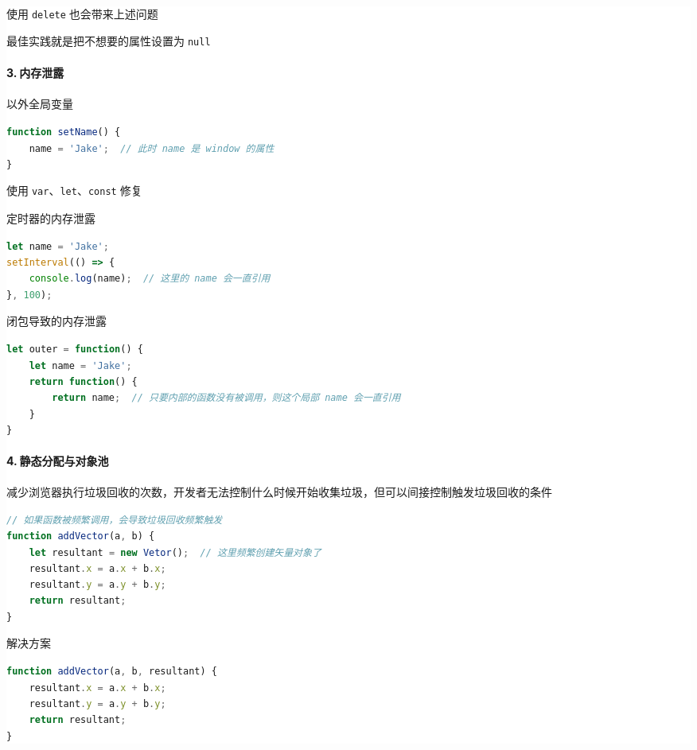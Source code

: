 

使用 `delete` 也会带来上述问题

最佳实践就是把不想要的属性设置为 `null`

#### 3. 内存泄露

以外全局变量

```js
function setName() {
	name = 'Jake';  // 此时 name 是 window 的属性
}
```

使用 `var`、`let`、`const` 修复

定时器的内存泄露

```js
let name = 'Jake';
setInterval(() => {
    console.log(name);  // 这里的 name 会一直引用
}, 100);
```

闭包导致的内存泄露

```js
let outer = function() {
    let name = 'Jake';
    return function() {
        return name;  // 只要内部的函数没有被调用，则这个局部 name 会一直引用
    }
}
```



#### 4. 静态分配与对象池

减少浏览器执行垃圾回收的次数，开发者无法控制什么时候开始收集垃圾，但可以间接控制触发垃圾回收的条件

```js
// 如果函数被频繁调用，会导致垃圾回收频繁触发
function addVector(a, b) {
    let resultant = new Vetor();  // 这里频繁创建矢量对象了
    resultant.x = a.x + b.x;
    resultant.y = a.y + b.y;
    return resultant;
}
```



解决方案

```js
function addVector(a, b, resultant) {
    resultant.x = a.x + b.x;
    resultant.y = a.y + b.y;
    return resultant;
}
```

